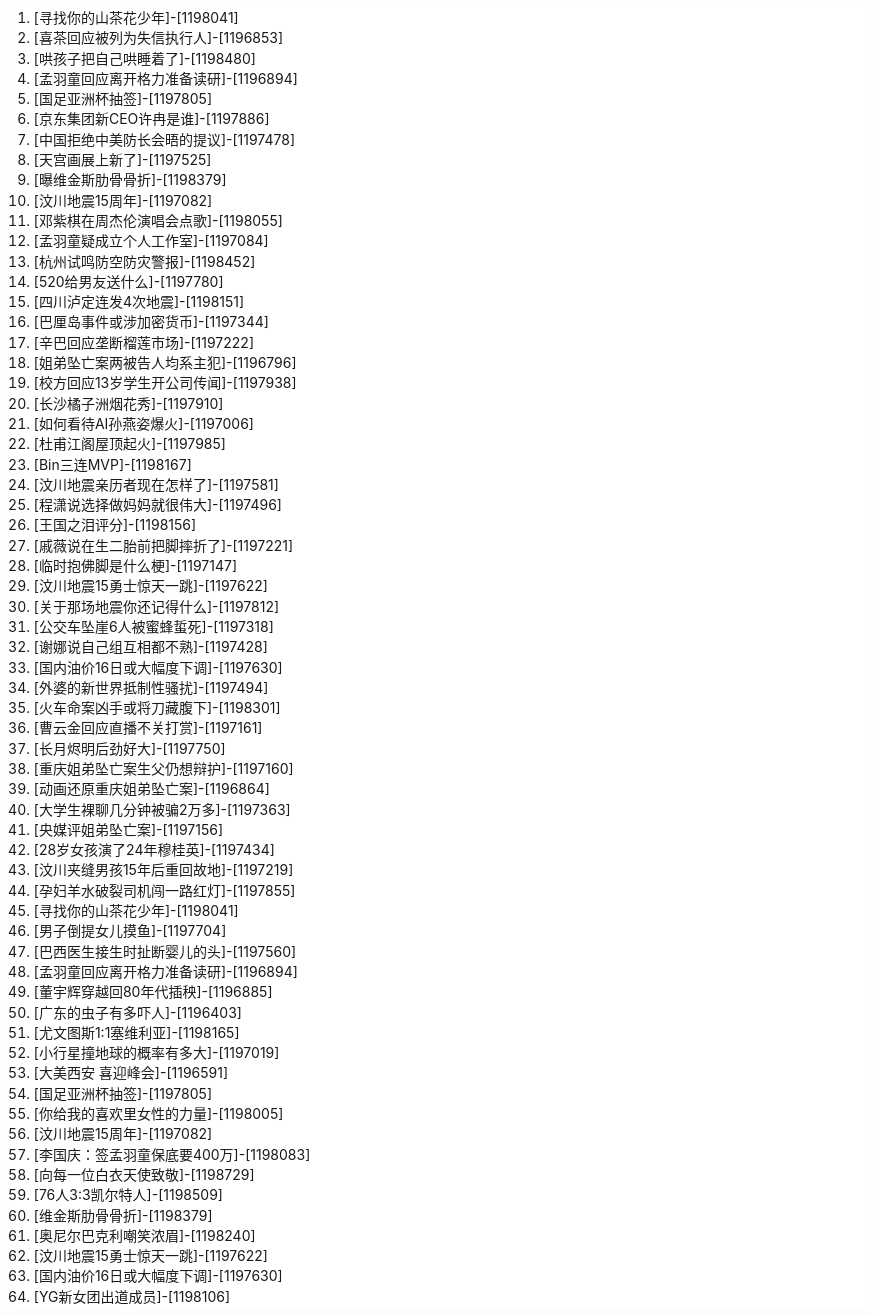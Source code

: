1. [寻找你的山茶花少年]-[1198041]
1. [喜茶回应被列为失信执行人]-[1196853]
1. [哄孩子把自己哄睡着了]-[1198480]
1. [孟羽童回应离开格力准备读研]-[1196894]
1. [国足亚洲杯抽签]-[1197805]
1. [京东集团新CEO许冉是谁]-[1197886]
1. [中国拒绝中美防长会晤的提议]-[1197478]
1. [天宫画展上新了]-[1197525]
1. [曝维金斯肋骨骨折]-[1198379]
1. [汶川地震15周年]-[1197082]
1. [邓紫棋在周杰伦演唱会点歌]-[1198055]
1. [孟羽童疑成立个人工作室]-[1197084]
1. [杭州试鸣防空防灾警报]-[1198452]
1. [520给男友送什么]-[1197780]
1. [四川泸定连发4次地震]-[1198151]
1. [巴厘岛事件或涉加密货币]-[1197344]
1. [辛巴回应垄断榴莲市场]-[1197222]
1. [姐弟坠亡案两被告人均系主犯]-[1196796]
1. [校方回应13岁学生开公司传闻]-[1197938]
1. [长沙橘子洲烟花秀]-[1197910]
1. [如何看待AI孙燕姿爆火]-[1197006]
1. [杜甫江阁屋顶起火]-[1197985]
1. [Bin三连MVP]-[1198167]
1. [汶川地震亲历者现在怎样了]-[1197581]
1. [程潇说选择做妈妈就很伟大]-[1197496]
1. [王国之泪评分]-[1198156]
1. [戚薇说在生二胎前把脚摔折了]-[1197221]
1. [临时抱佛脚是什么梗]-[1197147]
1. [汶川地震15勇士惊天一跳]-[1197622]
1. [关于那场地震你还记得什么]-[1197812]
1. [公交车坠崖6人被蜜蜂蜇死]-[1197318]
1. [谢娜说自己组互相都不熟]-[1197428]
1. [国内油价16日或大幅度下调]-[1197630]
1. [外婆的新世界抵制性骚扰]-[1197494]
1. [火车命案凶手或将刀藏腹下]-[1198301]
1. [曹云金回应直播不关打赏]-[1197161]
1. [长月烬明后劲好大]-[1197750]
1. [重庆姐弟坠亡案生父仍想辩护]-[1197160]
1. [动画还原重庆姐弟坠亡案]-[1196864]
1. [大学生裸聊几分钟被骗2万多]-[1197363]
1. [央媒评姐弟坠亡案]-[1197156]
1. [28岁女孩演了24年穆桂英]-[1197434]
1. [汶川夹缝男孩15年后重回故地]-[1197219]
1. [孕妇羊水破裂司机闯一路红灯]-[1197855]
1. [寻找你的山茶花少年]-[1198041]
1. [男子倒提女儿摸鱼]-[1197704]
1. [巴西医生接生时扯断婴儿的头]-[1197560]
1. [孟羽童回应离开格力准备读研]-[1196894]
1. [董宇辉穿越回80年代插秧]-[1196885]
1. [广东的虫子有多吓人]-[1196403]
1. [尤文图斯1:1塞维利亚]-[1198165]
1. [小行星撞地球的概率有多大]-[1197019]
1. [大美西安 喜迎峰会]-[1196591]
1. [国足亚洲杯抽签]-[1197805]
1. [你给我的喜欢里女性的力量]-[1198005]
1. [汶川地震15周年]-[1197082]
1. [李国庆：签孟羽童保底要400万]-[1198083]
1. [向每一位白衣天使致敬]-[1198729]
1. [76人3:3凯尔特人]-[1198509]
1. [维金斯肋骨骨折]-[1198379]
1. [奥尼尔巴克利嘲笑浓眉]-[1198240]
1. [汶川地震15勇士惊天一跳]-[1197622]
1. [国内油价16日或大幅度下调]-[1197630]
1. [YG新女团出道成员]-[1198106]